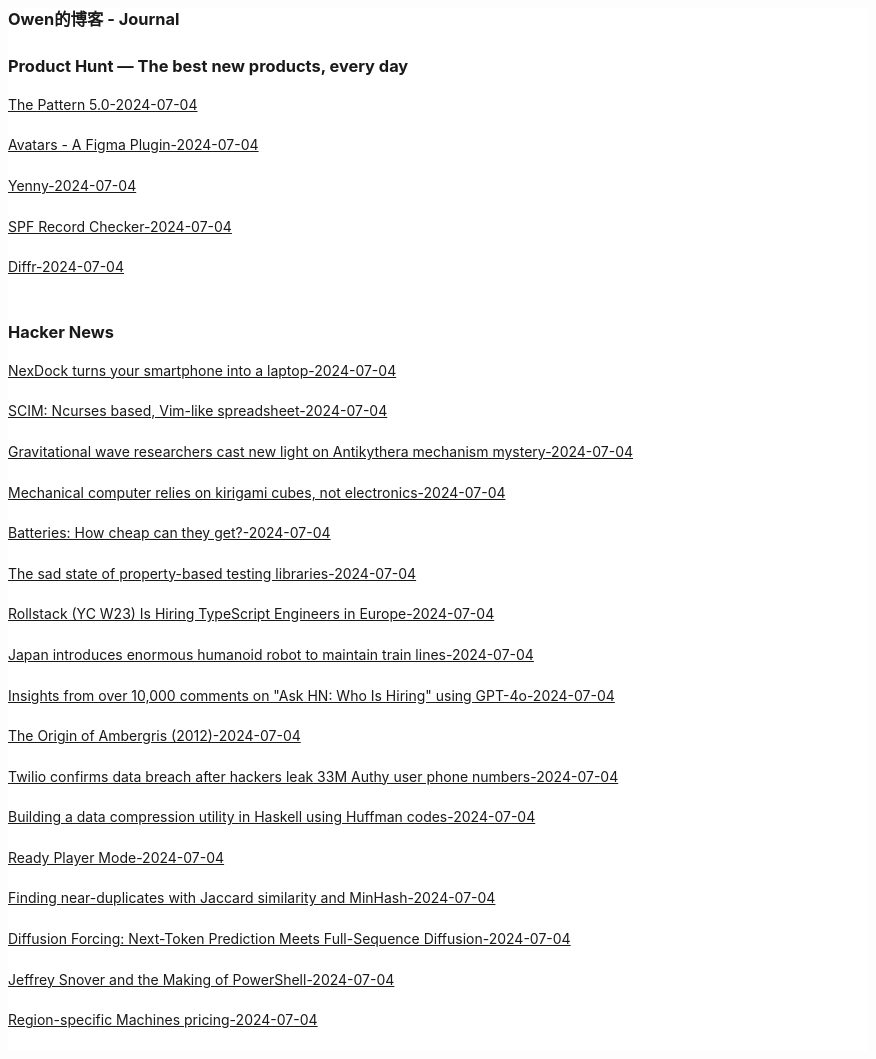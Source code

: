 





###  Owen的博客 - Journal







###  Product Hunt — The best new products, every day

<a target=_blank rel=nofollow href="https://www.producthunt.com/posts/the-pattern-5-0" >The Pattern 5.0-2024-07-04</a><br/><br/><a target=_blank rel=nofollow href="https://www.producthunt.com/posts/avatars-a-figma-plugin" >Avatars - A Figma Plugin-2024-07-04</a><br/><br/><a target=_blank rel=nofollow href="https://www.producthunt.com/posts/yenny" >Yenny-2024-07-04</a><br/><br/><a target=_blank rel=nofollow href="https://www.producthunt.com/posts/spf-record-checker" >SPF Record Checker-2024-07-04</a><br/><br/><a target=_blank rel=nofollow href="https://www.producthunt.com/posts/diffr-2" >Diffr-2024-07-04</a><br/><br/>







###  Hacker News

<a target=_blank rel=nofollow href="https://nexdock.com/" >NexDock turns your smartphone into a laptop-2024-07-04</a><br/><br/><a target=_blank rel=nofollow href="https://github.com/andmarti1424/sc-im" >SCIM: Ncurses based, Vim-like spreadsheet-2024-07-04</a><br/><br/><a target=_blank rel=nofollow href="https://www.gla.ac.uk/news/headline_1086643_en.html" >Gravitational wave researchers cast new light on Antikythera mechanism mystery-2024-07-04</a><br/><br/><a target=_blank rel=nofollow href="https://news.ncsu.edu/2024/06/kirigami-mechanical-computer/" >Mechanical computer relies on kirigami cubes, not electronics-2024-07-04</a><br/><br/><a target=_blank rel=nofollow href="https://aukehoekstra.substack.com/p/batteries-how-cheap-can-they-get" >Batteries: How cheap can they get?-2024-07-04</a><br/><br/><a target=_blank rel=nofollow href="https://stevana.github.io/the_sad_state_of_property-based_testing_libraries.html" >The sad state of property-based testing libraries-2024-07-04</a><br/><br/><a target=_blank rel=nofollow href="https://www.ycombinator.com/companies/rollstack-2/jobs/" >Rollstack (YC W23) Is Hiring TypeScript Engineers in Europe-2024-07-04</a><br/><br/><a target=_blank rel=nofollow href="https://www.theguardian.com/world/article/2024/jul/04/japan-train-robot-maintain-railway-lines" >Japan introduces enormous humanoid robot to maintain train lines-2024-07-04</a><br/><br/><a target=_blank rel=nofollow href="https://tamerc.com/posts/ask-hn-who-is-hiring/" >Insights from over 10,000 comments on "Ask HN: Who Is Hiring" using GPT-4o-2024-07-04</a><br/><br/><a target=_blank rel=nofollow href="https://press.uchicago.edu/books/excerpt/2012/kemp_floating.html" >The Origin of Ambergris (2012)-2024-07-04</a><br/><br/><a target=_blank rel=nofollow href="https://www.securityweek.com/twilio-confirms-data-breach-after-hackers-leak-33m-authy-user-phone-numbers/" >Twilio confirms data breach after hackers leak 33M Authy user phone numbers-2024-07-04</a><br/><br/><a target=_blank rel=nofollow href="https://lazamar.github.io/haskell-data-compression-with-huffman-codes/" >Building a data compression utility in Haskell using Huffman codes-2024-07-04</a><br/><br/><a target=_blank rel=nofollow href="https://lmno.lol/alvaro/ready-player-mode" >Ready Player Mode-2024-07-04</a><br/><br/><a target=_blank rel=nofollow href="https://blog.nelhage.com/post/fuzzy-dedup/" >Finding near-duplicates with Jaccard similarity and MinHash-2024-07-04</a><br/><br/><a target=_blank rel=nofollow href="https://boyuan.space/diffusion-forcing/" >Diffusion Forcing: Next-Token Prediction Meets Full-Sequence Diffusion-2024-07-04</a><br/><br/><a target=_blank rel=nofollow href="https://corecursive.com/building-powershell-with-jeffrey-snover/" >Jeffrey Snover and the Making of PowerShell-2024-07-04</a><br/><br/><a target=_blank rel=nofollow href="https://community.fly.io/t/fresh-produce-region-specific-machines-pricing/20690" >Region-specific Machines pricing-2024-07-04</a><br/><br/>
